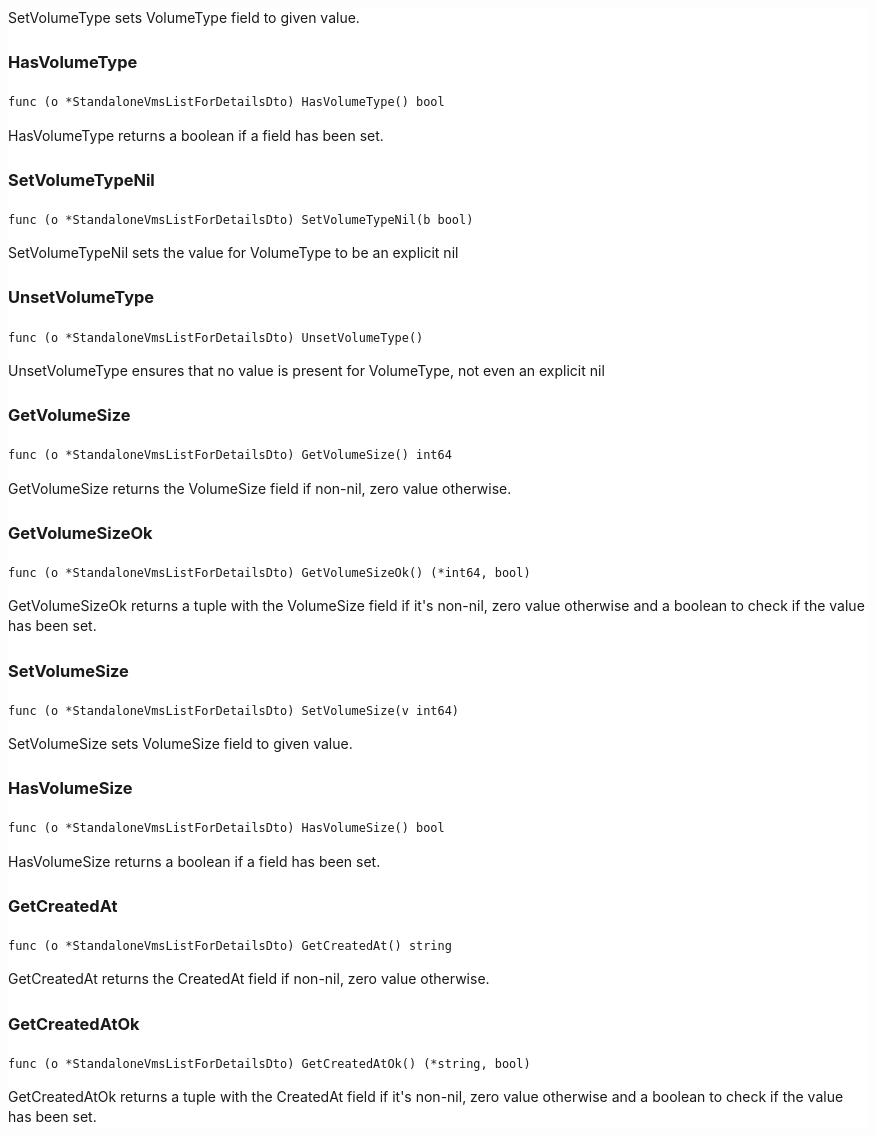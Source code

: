 SetVolumeType sets VolumeType field to given value.

### HasVolumeType

`func (o *StandaloneVmsListForDetailsDto) HasVolumeType() bool`

HasVolumeType returns a boolean if a field has been set.

### SetVolumeTypeNil

`func (o *StandaloneVmsListForDetailsDto) SetVolumeTypeNil(b bool)`

 SetVolumeTypeNil sets the value for VolumeType to be an explicit nil

### UnsetVolumeType
`func (o *StandaloneVmsListForDetailsDto) UnsetVolumeType()`

UnsetVolumeType ensures that no value is present for VolumeType, not even an explicit nil
### GetVolumeSize

`func (o *StandaloneVmsListForDetailsDto) GetVolumeSize() int64`

GetVolumeSize returns the VolumeSize field if non-nil, zero value otherwise.

### GetVolumeSizeOk

`func (o *StandaloneVmsListForDetailsDto) GetVolumeSizeOk() (*int64, bool)`

GetVolumeSizeOk returns a tuple with the VolumeSize field if it's non-nil, zero value otherwise
and a boolean to check if the value has been set.

### SetVolumeSize

`func (o *StandaloneVmsListForDetailsDto) SetVolumeSize(v int64)`

SetVolumeSize sets VolumeSize field to given value.

### HasVolumeSize

`func (o *StandaloneVmsListForDetailsDto) HasVolumeSize() bool`

HasVolumeSize returns a boolean if a field has been set.

### GetCreatedAt

`func (o *StandaloneVmsListForDetailsDto) GetCreatedAt() string`

GetCreatedAt returns the CreatedAt field if non-nil, zero value otherwise.

### GetCreatedAtOk

`func (o *StandaloneVmsListForDetailsDto) GetCreatedAtOk() (*string, bool)`

GetCreatedAtOk returns a tuple with the CreatedAt field if it's non-nil, zero value otherwise
and a boolean to check if the value has been set.
